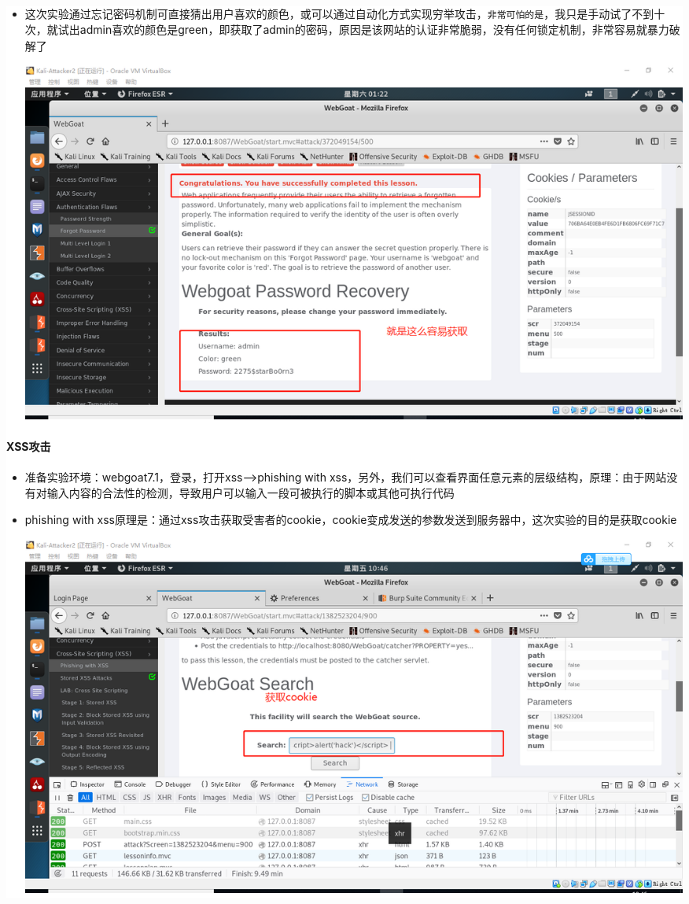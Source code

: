 + 这次实验通过忘记密码机制可直接猜出用户喜欢的颜色，或可以通过自动化方式实现穷举攻击，`非常可怕的是`，我只是手动试了不到十次，就试出admin喜欢的颜色是green，即获取了admin的密码，原因是该网站的认证非常脆弱，没有任何锁定机制，非常容易就暴力破解了
  
  ![](./image/获取成功.png)
  
  
  
  
  
  
  

#### XSS攻击

+ 准备实验环境：webgoat7.1，登录，打开xss-->phishing with xss，另外，我们可以查看界面任意元素的层级结构，原理：由于网站没有对输入内容的合法性的检测，导致用户可以输入一段可被执行的脚本或其他可执行代码

+ phishing with xss原理是：通过xss攻击获取受害者的cookie，cookie变成发送的参数发送到服务器中，这次实验的目的是获取cookie

  ![](./image/获取cookie.png)
